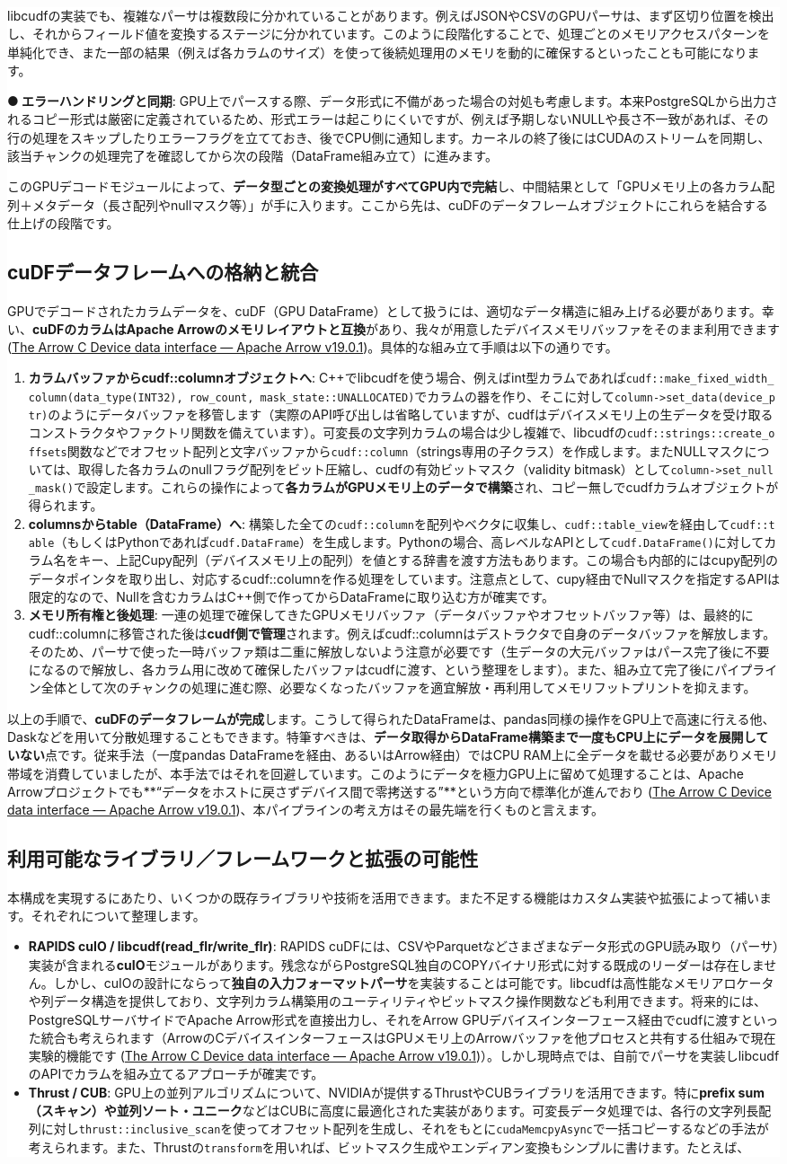 libcudfの実装でも、複雑なパーサは複数段に分かれていることがあります。例えばJSONやCSVのGPUパーサは、まず区切り位置を検出し、それからフィールド値を変換するステージに分かれています。このように段階化することで、処理ごとのメモリアクセスパターンを単純化でき、また一部の結果（例えば各カラムのサイズ）を使って後続処理用のメモリを動的に確保するといったことも可能になります。

**● エラーハンドリングと同期**: GPU上でパースする際、データ形式に不備があった場合の対処も考慮します。本来PostgreSQLから出力されるコピー形式は厳密に定義されているため、形式エラーは起こりにくいですが、例えば予期しないNULLや長さ不一致があれば、その行の処理をスキップしたりエラーフラグを立てておき、後でCPU側に通知します。カーネルの終了後にはCUDAのストリームを同期し、該当チャンクの処理完了を確認してから次の段階（DataFrame組み立て）に進みます。

このGPUデコードモジュールによって、**データ型ごとの変換処理がすべてGPU内で完結**し、中間結果として「GPUメモリ上の各カラム配列＋メタデータ（長さ配列やnullマスク等）」が手に入ります。ここから先は、cuDFのデータフレームオブジェクトにこれらを結合する仕上げの段階です。

## cuDFデータフレームへの格納と統合

GPUでデコードされたカラムデータを、cuDF（GPU DataFrame）として扱うには、適切なデータ構造に組み上げる必要があります。幸い、**cuDFのカラムはApache Arrowのメモリレイアウトと互換**があり、我々が用意したデバイスメモリバッファをそのまま利用できます ([The Arrow C Device data interface — Apache Arrow v19.0.1](https://arrow.apache.org/docs/format/CDeviceDataInterface.html#:~:text=The%20current%20C%20Data%20Interface%2C,it%20between%20runtimes%20and%20libraries))。具体的な組み立て手順は以下の通りです。

1. **カラムバッファからcudf::columnオブジェクトへ**: C++でlibcudfを使う場合、例えばint型カラムであれば`cudf::make_fixed_width_column(data_type(INT32), row_count, mask_state::UNALLOCATED)`でカラムの器を作り、そこに対して`column->set_data(device_ptr)`のようにデータバッファを移管します（実際のAPI呼び出しは省略していますが、cudfはデバイスメモリ上の生データを受け取るコンストラクタやファクトリ関数を備えています）。可変長の文字列カラムの場合は少し複雑で、libcudfの`cudf::strings::create_offsets`関数などでオフセット配列と文字バッファから`cudf::column`（strings専用の子クラス）を作成します。またNULLマスクについては、取得した各カラムのnullフラグ配列をビット圧縮し、cudfの有効ビットマスク（validity bitmask）として`column->set_null_mask()`で設定します。これらの操作によって**各カラムがGPUメモリ上のデータで構築**され、コピー無しでcudfカラムオブジェクトが得られます。
2. **columnsからtable（DataFrame）へ**: 構築した全ての`cudf::column`を配列やベクタに収集し、`cudf::table_view`を経由して`cudf::table`（もしくはPythonであれば`cudf.DataFrame`）を生成します。Pythonの場合、高レベルなAPIとして`cudf.DataFrame()`に対してカラム名をキー、上記Cupy配列（デバイスメモリ上の配列）を値とする辞書を渡す方法もあります。この場合も内部的にはcupy配列のデータポインタを取り出し、対応するcudf::columnを作る処理をしています。注意点として、cupy経由でNullマスクを指定するAPIは限定的なので、Nullを含むカラムはC++側で作ってからDataFrameに取り込む方が確実です。
3. **メモリ所有権と後処理**: 一連の処理で確保してきたGPUメモリバッファ（データバッファやオフセットバッファ等）は、最終的にcudf::columnに移管された後は**cudf側で管理**されます。例えばcudf::columnはデストラクタで自身のデータバッファを解放します。そのため、パーサで使った一時バッファ類は二重に解放しないよう注意が必要です（生データの大元バッファはパース完了後に不要になるので解放し、各カラム用に改めて確保したバッファはcudfに渡す、という整理をします）。また、組み立て完了後にパイプライン全体として次のチャンクの処理に進む際、必要なくなったバッファを適宜解放・再利用してメモリフットプリントを抑えます。

以上の手順で、**cuDFのデータフレームが完成**します。こうして得られたDataFrameは、pandas同様の操作をGPU上で高速に行える他、Daskなどを用いて分散処理することもできます。特筆すべきは、**データ取得からDataFrame構築まで一度もCPU上にデータを展開していない**点です。従来手法（一度pandas DataFrameを経由、あるいはArrow経由）ではCPU RAM上に全データを載せる必要がありメモリ帯域を消費していましたが、本手法ではそれを回避しています。このようにデータを極力GPU上に留めて処理することは、Apache Arrowプロジェクトでも**“データをホストに戻さずデバイス間で零拷送する”**という方向で標準化が進んでおり ([The Arrow C Device data interface — Apache Arrow v19.0.1](https://arrow.apache.org/docs/format/CDeviceDataInterface.html#:~:text=Goals))、本パイプラインの考え方はその最先端を行くものと言えます。

## 利用可能なライブラリ／フレームワークと拡張の可能性

本構成を実現するにあたり、いくつかの既存ライブラリや技術を活用できます。また不足する機能はカスタム実装や拡張によって補います。それぞれについて整理します。

- **RAPIDS cuIO / libcudf(read_flr/write_flr)**: RAPIDS cuDFには、CSVやParquetなどさまざまなデータ形式のGPU読み取り（パーサ）実装が含まれる**cuIO**モジュールがあります。残念ながらPostgreSQL独自のCOPYバイナリ形式に対する既成のリーダーは存在しません。しかし、cuIOの設計にならって**独自の入力フォーマットパーサ**を実装することは可能です。libcudfは高性能なメモリアロケータや列データ構造を提供しており、文字列カラム構築用のユーティリティやビットマスク操作関数なども利用できます。将来的には、PostgreSQLサーバサイドでApache Arrow形式を直接出力し、それをArrow GPUデバイスインターフェース経由でcudfに渡すといった統合も考えられます（ArrowのCデバイスインターフェースはGPUメモリ上のArrowバッファを他プロセスと共有する仕組みで現在実験的機能です ([The Arrow C Device data interface — Apache Arrow v19.0.1](https://arrow.apache.org/docs/format/CDeviceDataInterface.html#:~:text=%2A%20Expose%20an%20ABI,the%20existing%20C%20data%20interface))）。しかし現時点では、自前でパーサを実装しlibcudfのAPIでカラムを組み立てるアプローチが確実です。
- **Thrust / CUB**: GPU上の並列アルゴリズムについて、NVIDIAが提供するThrustやCUBライブラリを活用できます。特に**prefix sum（スキャン）や並列ソート・ユニーク**などはCUBに高度に最適化された実装があります。可変長データ処理では、各行の文字列長配列に対し`thrust::inclusive_scan`を使ってオフセット配列を生成し、それをもとに`cudaMemcpyAsync`で一括コピーするなどの手法が考えられます。また、Thrustの`transform`を用いれば、ビットマスク生成やエンディアン変換もシンプルに書けます。たとえば、
    